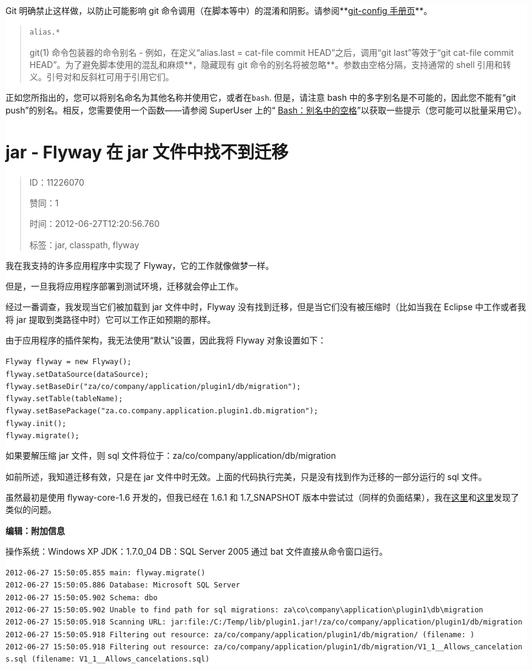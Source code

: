 Git 明确禁止这样做，以防止可能影响 git 命令调用（在脚本等中）的混淆和阴影。请参阅**[git-config 手册页](http://git-scm.com/docs/git-config)**。

> `alias.*`
> 
> git(1) 命令包装器的命令别名 - 例如，在定义“alias.last = cat-file commit HEAD”之后，调用“git last”等效于“git cat-file commit HEAD”。为了避免脚本使用的混乱和麻烦**，隐藏现有 git 命令的别名将被忽略**。参数由空格分隔，支持通常的 shell 引用和转义。引号对和反斜杠可用于引用它们。

正如您所指出的，您可以将别名命名为其他名称并使用它，或者在`bash`. 但是，请注意 bash 中的多字别名是不可能的，因此您不能有“git push”的别名。相反，您需要使用一个函数——请参阅 SuperUser 上的“ [Bash：别名中的空格](https://superuser.com/questions/105375/bash-spaces-in-alias-name)”以获取一些提示（您可能可以批量采用它）。

# jar - Flyway 在 jar 文件中找不到迁移

> ID：11226070
> 
> 赞同：1
> 
> 时间：2012-06-27T12:20:56.760
> 
> 标签：jar, classpath, flyway

我在我支持的许多应用程序中实现了 Flyway，它的工作就像做梦一样。

但是，一旦我将应用程序部署到测试环境，迁移就会停止工作。

经过一番调查，我发现当它们被加载到 jar 文件中时，Flyway 没有找到迁移，但是当它们没有被压缩时（比如当我在 Eclipse 中工作或者我将 jar 提取到类路径中时）它可以工作正如预期的那样。

由于应用程序的插件架构，我无法使用“默认”设置，因此我将 Flyway 对象设置如下：

```
Flyway flyway = new Flyway();
flyway.setDataSource(dataSource);
flyway.setBaseDir("za/co/company/application/plugin1/db/migration");
flyway.setTable(tableName);
flyway.setBasePackage("za.co.company.application.plugin1.db.migration");
flyway.init();
flyway.migrate(); 
```

如果要解压缩 jar 文件，则 sql 文件将位于：za/co/company/application/db/migration

如前所述，我知道迁移有效，只是在 jar 文件中时无效。上面的代码执行完美，只是没有找到作为迁移的一部分运行的 sql 文件。

虽然最初是使用 flyway-core-1.6 开发的，但我已经在 1.6.1 和 1.7_SNAPSHOT 版本中尝试过（同样的负面结果），我在[这里](http://code.google.com/p/flyway/issues/detail?id=242)和[这里](https://stackoverflow.com/questions/10214887/unable-migrate-using-flyway-1-6-in-spring-application)发现了类似的问题。

**编辑：附加信息**

操作系统：Windows XP
JDK：1.7.0_04
DB：SQL Server 2005
通过 bat 文件直接从命令窗口运行。

```
2012-06-27 15:50:05.855 main: flyway.migrate()
2012-06-27 15:50:05.886 Database: Microsoft SQL Server
2012-06-27 15:50:05.902 Schema: dbo
2012-06-27 15:50:05.902 Unable to find path for sql migrations: za\co\company\application\plugin1\db\migration
2012-06-27 15:50:05.918 Scanning URL: jar:file:/C:/Temp/lib/plugin1.jar!/za/co/company/application/plugin1/db/migration
2012-06-27 15:50:05.918 Filtering out resource: za/co/company/application/plugin1/db/migration/ (filename: )
2012-06-27 15:50:05.918 Filtering out resource: za/co/company/application/plugin1/db/migration/V1_1__Allows_cancelations.sql (filename: V1_1__Allows_cancelations.sql)
```